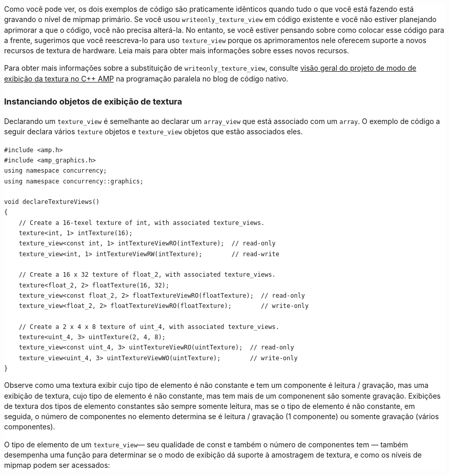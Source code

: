  Como você pode ver, os dois exemplos de código são praticamente idênticos quando tudo o que você está fazendo está gravando o nível de mipmap primário. Se você usou `writeonly_texture_view` em código existente e você não estiver planejando aprimorar a que o código, você não precisa alterá-la. No entanto, se você estiver pensando sobre como colocar esse código para a frente, sugerimos que você reescreva-lo para uso `texture_view` porque os aprimoramentos nele oferecem suporte a novos recursos de textura de hardware. Leia mais para obter mais informações sobre esses novos recursos.  
  
 Para obter mais informações sobre a substituição de `writeonly_texture_view`, consulte [visão geral do projeto de modo de exibição da textura no C++ AMP](http://blogs.msdn.com/b/nativeconcurrency/archive/2013/07/25/overview-of-the-texture-view-design-in-c-amp.aspx) na programação paralela no blog de código nativo.  
  
### <a name="instantiating-texture-view-objects"></a>Instanciando objetos de exibição de textura  
 Declarando um `texture_view` é semelhante ao declarar um `array_view` que está associado com um `array`. O exemplo de código a seguir declara vários `texture` objetos e `texture_view` objetos que estão associados eles.  
  
```  
#include <amp.h>  
#include <amp_graphics.h>  
using namespace concurrency;  
using namespace concurrency::graphics;  
  
void declareTextureViews()  
{  
    // Create a 16-texel texture of int, with associated texture_views.  
    texture<int, 1> intTexture(16);  
    texture_view<const int, 1> intTextureViewRO(intTexture);  // read-only  
    texture_view<int, 1> intTextureViewRW(intTexture);        // read-write  
  
    // Create a 16 x 32 texture of float_2, with associated texture_views.  
    texture<float_2, 2> floatTexture(16, 32);  
    texture_view<const float_2, 2> floatTextureViewRO(floatTexture);  // read-only  
    texture_view<float_2, 2> floatTextureViewRO(floatTexture);        // write-only  
  
    // Create a 2 x 4 x 8 texture of uint_4, with associated texture_views.  
    texture<uint_4, 3> uintTexture(2, 4, 8);  
    texture_view<const uint_4, 3> uintTextureViewRO(uintTexture);  // read-only  
    texture_view<uint_4, 3> uintTextureViewWO(uintTexture);        // write-only  
}  
```  
  
 Observe como uma textura exibir cujo tipo de elemento é não constante e tem um componente é leitura / gravação, mas uma exibição de textura, cujo tipo de elemento é não constante, mas tem mais de um componenent são somente gravação. Exibições de textura dos tipos de elemento constantes são sempre somente leitura, mas se o tipo de elemento é não constante, em seguida, o número de componentes no elemento determina se é leitura / gravação (1 componente) ou somente gravação (vários componentes).  
  
 O tipo de elemento de um `texture_view`— seu qualidade de const e também o número de componentes tem — também desempenha uma função para determinar se o modo de exibição dá suporte à amostragem de textura, e como os níveis de mipmap podem ser acessados:  
  